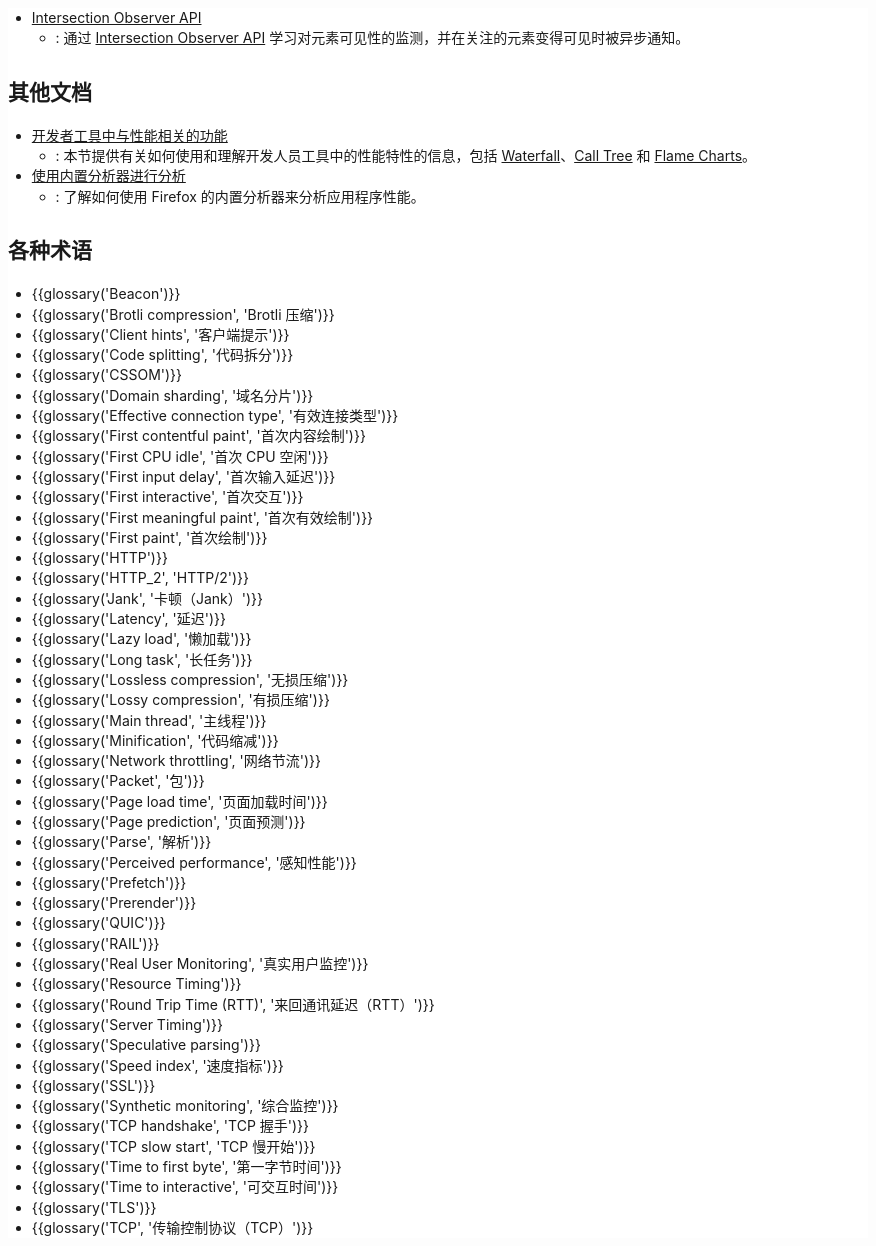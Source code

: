 - [Intersection Observer API](/zh-CN/docs/Web/API/Intersection_Observer_API/Timing_element_visibility)
  - : 通过 [Intersection Observer API](/zh-CN/docs/Web/API/Intersection_Observer_API) 学习对元素可见性的监测，并在关注的元素变得可见时被异步通知。

## 其他文档

- [开发者工具中与性能相关的功能](/zh-CN/docs/Tools/Performance)
  - : 本节提供有关如何使用和理解开发人员工具中的性能特性的信息，包括 [Waterfall](/zh-CN/docs/Tools/Performance/Waterfall)、[Call Tree](/zh-CN/docs/Tools/Performance/Call_Tree) 和 [Flame Charts](/zh-CN/docs/Tools/Performance/Flame_Chart)。
- [使用内置分析器进行分析](https://profiler.firefox.com/docs/#/./guide-getting-started)
  - : 了解如何使用 Firefox 的内置分析器来分析应用程序性能。

## 各种术语

- {{glossary('Beacon')}}
- {{glossary('Brotli compression', 'Brotli 压缩')}}
- {{glossary('Client hints', '客户端提示')}}
- {{glossary('Code splitting', '代码拆分')}}
- {{glossary('CSSOM')}}
- {{glossary('Domain sharding', '域名分片')}}
- {{glossary('Effective connection type', '有效连接类型')}}
- {{glossary('First contentful paint', '首次内容绘制')}}
- {{glossary('First CPU idle', '首次 CPU 空闲')}}
- {{glossary('First input delay', '首次输入延迟')}}
- {{glossary('First interactive', '首次交互')}}
- {{glossary('First meaningful paint', '首次有效绘制')}}
- {{glossary('First paint', '首次绘制')}}
- {{glossary('HTTP')}}
- {{glossary('HTTP_2', 'HTTP/2')}}
- {{glossary('Jank', '卡顿（Jank）')}}
- {{glossary('Latency', '延迟')}}
- {{glossary('Lazy load', '懒加载')}}
- {{glossary('Long task', '长任务')}}
- {{glossary('Lossless compression', '无损压缩')}}
- {{glossary('Lossy compression', '有损压缩')}}
- {{glossary('Main thread', '主线程')}}
- {{glossary('Minification', '代码缩减')}}
- {{glossary('Network throttling', '网络节流')}}
- {{glossary('Packet', '包')}}
- {{glossary('Page load time', '页面加载时间')}}
- {{glossary('Page prediction', '页面预测')}}
- {{glossary('Parse', '解析')}}
- {{glossary('Perceived performance', '感知性能')}}
- {{glossary('Prefetch')}}
- {{glossary('Prerender')}}
- {{glossary('QUIC')}}
- {{glossary('RAIL')}}
- {{glossary('Real User Monitoring', '真实用户监控')}}
- {{glossary('Resource Timing')}}
- {{glossary('Round Trip Time (RTT)', '来回通讯延迟（RTT）')}}
- {{glossary('Server Timing')}}
- {{glossary('Speculative parsing')}}
- {{glossary('Speed index', '速度指标')}}
- {{glossary('SSL')}}
- {{glossary('Synthetic monitoring', '综合监控')}}
- {{glossary('TCP handshake', 'TCP 握手')}}
- {{glossary('TCP slow start', 'TCP 慢开始')}}
- {{glossary('Time to first byte', '第一字节时间')}}
- {{glossary('Time to interactive', '可交互时间')}}
- {{glossary('TLS')}}
- {{glossary('TCP', '传输控制协议（TCP）')}}